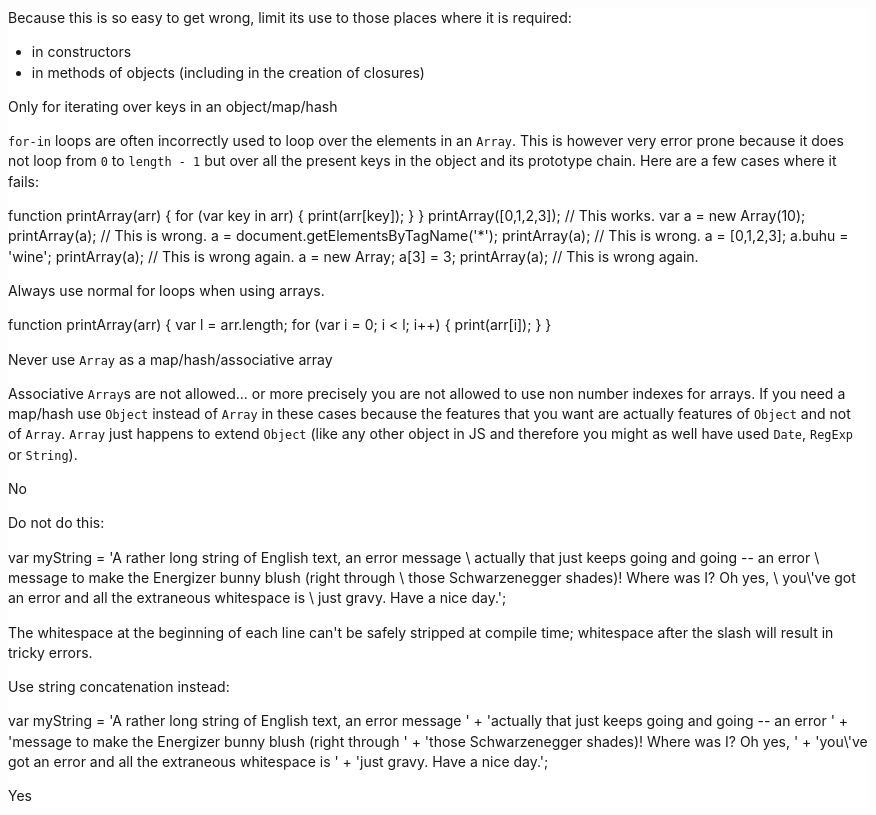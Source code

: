 Because this is so easy to get wrong, limit its use to those places
where it is required:

-   in constructors
-   in methods of objects (including in the creation of closures)

Only for iterating over keys in an object/map/hash

`for-in` loops are often incorrectly used to loop over the elements in
an `Array`. This is however very error prone because it does not loop
from `0` to `length - 1` but over all the present keys in the object and
its prototype chain. Here are a few cases where it fails:

function printArray(arr) { for (var key in arr) { print(arr\[key\]); } }
printArray(\[0,1,2,3\]); // This works. var a = new Array(10);
printArray(a); // This is wrong. a =
document.getElementsByTagName(\'\*\'); printArray(a); // This is wrong.
a = \[0,1,2,3\]; a.buhu = \'wine\'; printArray(a); // This is wrong
again. a = new Array; a\[3\] = 3; printArray(a); // This is wrong again.

Always use normal for loops when using arrays.

function printArray(arr) { var l = arr.length; for (var i = 0; i \< l;
i++) { print(arr\[i\]); } }

Never use `Array` as a map/hash/associative array

Associative `Array`s are not allowed\... or more precisely you are not
allowed to use non number indexes for arrays. If you need a map/hash use
`Object` instead of `Array` in these cases because the features that you
want are actually features of `Object` and not of `Array`. `Array` just
happens to extend `Object` (like any other object in JS and therefore
you might as well have used `Date`, `RegExp` or `String`).

No

Do not do this:

var myString = \'A rather long string of English text, an error message
\\ actually that just keeps going and going \-- an error \\ message to
make the Energizer bunny blush (right through \\ those Schwarzenegger
shades)! Where was I? Oh yes, \\ you\\\'ve got an error and all the
extraneous whitespace is \\ just gravy. Have a nice day.\';

The whitespace at the beginning of each line can\'t be safely stripped
at compile time; whitespace after the slash will result in tricky
errors.

Use string concatenation instead:

var myString = \'A rather long string of English text, an error message
\' + \'actually that just keeps going and going \-- an error \' +
\'message to make the Energizer bunny blush (right through \' + \'those
Schwarzenegger shades)! Where was I? Oh yes, \' + \'you\\\'ve got an
error and all the extraneous whitespace is \' + \'just gravy. Have a
nice day.\';

Yes
